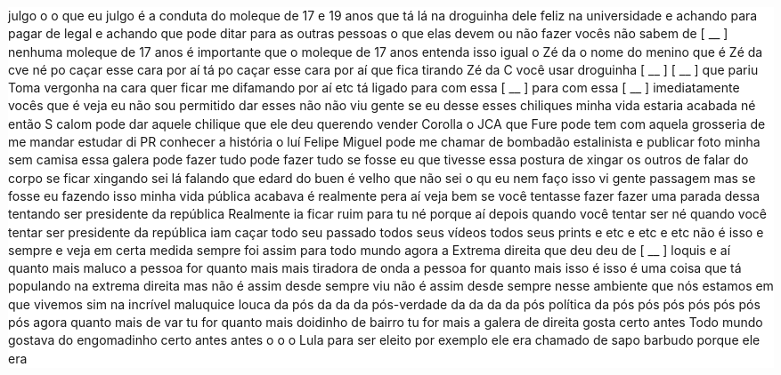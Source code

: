julgo o o que eu julgo é a conduta do
moleque de 17 e 19 anos que tá lá na
droguinha dele feliz na universidade e
achando para pagar de legal e achando
que pode ditar para as outras pessoas o
que elas devem ou não fazer vocês não
sabem de [ __ ] nenhuma moleque de 17
anos é importante que o moleque de 17
anos entenda
isso igual o Zé da o nome do menino que
é Zé da cve né po caçar esse cara por aí
tá po caçar esse cara por aí que fica
tirando Zé da C você usar droguinha
[ __ ] [ __ ] que pariu Toma vergonha na
cara quer ficar me difamando por aí
etc tá ligado para com essa [ __ ] para
com essa [ __ ]
imediatamente vocês que é veja eu não
sou permitido dar esses não não viu
gente se eu desse esses chiliques minha
vida estaria acabada né então S calom
pode dar aquele chilique que ele deu
querendo vender Corolla o JCA que Fure
pode tem com aquela grosseria de me
mandar estudar di PR conhecer a história
o luí Felipe Miguel pode me chamar de
bombadão estalinista e publicar foto
minha sem camisa essa galera pode fazer
tudo pode fazer tudo se fosse eu que
tivesse essa postura de xingar os outros
de falar do corpo se ficar xingando sei
lá falando que edard do buen é velho que
não sei o qu eu nem faço isso vi gente
passagem mas se fosse eu fazendo isso
minha vida pública acabava é realmente
pera aí veja bem se você tentasse fazer
fazer uma parada dessa tentando ser
presidente da república Realmente ia
ficar ruim para tu né porque aí depois
quando você tentar ser né quando você
tentar ser presidente da república iam
caçar todo seu passado todos seus vídeos
todos seus prints e etc e etc e
etc não é isso e sempre e veja em certa
medida sempre foi assim para todo mundo
agora a Extrema direita que deu deu de
[ __ ] loquis e aí quanto mais maluco a
pessoa for quanto mais mais tiradora de
onda a pessoa for quanto mais isso é
isso é uma coisa que tá populando na
extrema direita mas não é assim desde
sempre viu não é assim desde sempre
nesse ambiente que nós
estamos em que vivemos sim na incrível
maluquice louca da pós da da da
pós-verdade da da da da pós política da
pós pós pós pós pós pós pós agora quanto
mais de var tu for quanto mais doidinho
de bairro tu for mais a galera de
direita gosta certo antes Todo mundo
gostava do
engomadinho certo antes antes o o o Lula
para ser eleito por exemplo ele era
chamado de sapo barbudo porque ele era
